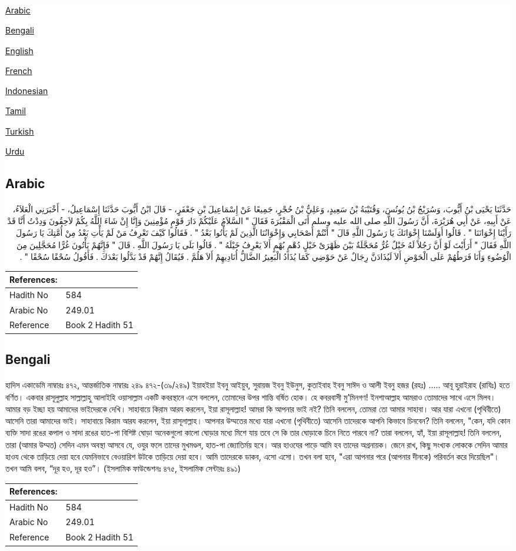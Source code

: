 [Arabic](#arabic)

[Bengali](#bengali)

[English](#english)

[French](#french)

[Indonesian](#indonesian)

[Tamil](#tamil)

[Turkish](#turkish)

[Urdu](#urdu)

## Arabic


<div dir="rtl" lang="ar" style={{fontSize:'larger',backgroundColor:'#f8f9fa',padding:20}}>
حَدَّثَنَا يَحْيَى بْنُ أَيُّوبَ، وَسُرَيْجُ بْنُ يُونُسَ، وَقُتَيْبَةُ بْنُ سَعِيدٍ، وَعَلِيُّ بْنُ حُجْرٍ، جَمِيعًا عَنْ إِسْمَاعِيلَ بْنِ جَعْفَرٍ، - قَالَ ابْنُ أَيُّوبَ حَدَّثَنَا إِسْمَاعِيلُ، - أَخْبَرَنِي الْعَلاَءُ، عَنْ أَبِيهِ، عَنْ أَبِي هُرَيْرَةَ، أَنَّ رَسُولَ اللَّهِ صلى الله عليه وسلم أَتَى الْمَقْبُرَةَ فَقَالَ ‏"‏ السَّلاَمُ عَلَيْكُمْ دَارَ قَوْمٍ مُؤْمِنِينَ وَإِنَّا إِنْ شَاءَ اللَّهُ بِكُمْ لاَحِقُونَ وَدِدْتُ أَنَّا قَدْ رَأَيْنَا إِخْوَانَنَا ‏"‏ ‏.‏ قَالُوا أَوَلَسْنَا إِخْوَانَكَ يَا رَسُولَ اللَّهِ قَالَ ‏"‏ أَنْتُمْ أَصْحَابِي وَإِخْوَانُنَا الَّذِينَ لَمْ يَأْتُوا بَعْدُ ‏"‏ ‏.‏ فَقَالُوا كَيْفَ تَعْرِفُ مَنْ لَمْ يَأْتِ بَعْدُ مِنْ أُمَّتِكَ يَا رَسُولَ اللَّهِ فَقَالَ ‏"‏ أَرَأَيْتَ لَوْ أَنَّ رَجُلاً لَهُ خَيْلٌ غُرٌّ مُحَجَّلَةٌ بَيْنَ ظَهْرَىْ خَيْلٍ دُهْمٍ بُهْمٍ أَلاَ يَعْرِفُ خَيْلَهُ ‏"‏ ‏.‏ قَالُوا بَلَى يَا رَسُولَ اللَّهِ ‏.‏ قَالَ ‏"‏ فَإِنَّهُمْ يَأْتُونَ غُرًّا مُحَجَّلِينَ مِنَ الْوُضُوءِ وَأَنَا فَرَطُهُمْ عَلَى الْحَوْضِ أَلاَ لَيُذَادَنَّ رِجَالٌ عَنْ حَوْضِي كَمَا يُذَادُ الْبَعِيرُ الضَّالُّ أُنَادِيهِمْ أَلاَ هَلُمَّ ‏.‏ فَيُقَالُ إِنَّهُمْ قَدْ بَدَّلُوا بَعْدَكَ ‏.‏ فَأَقُولُ سُحْقًا سُحْقًا ‏"‏ ‏.‏
</div>
<div style={{backgroundColor:'#f8f9fa',padding:20, marginBottom: 10}}><table> <thead> <tr> <th>References:</th> <th></th> </tr> </thead> <tbody><tr><td>Hadith No</td><td>584</td></tr><tr><td>Arabic No</td><td>249.01</td></tr><tr><td>Reference</td><td>Book 2 Hadith 51</td></tr></tbody></table></div>

## Bengali


<div dir="ltr" lang="bn" style={{fontSize:'larger',backgroundColor:'#f8f9fa',padding:20}}>
হাদিস একাডেমি নাম্বারঃ ৪৭২, আন্তর্জাতিক নাম্বারঃ ২৪৯ ৪৭২-(৩৯/২৪৯) ইয়াহইয়া ইবনু আইয়ুব, সুরায়জ ইবনু ইউনুস, কুতাইবাহ ইবনু সাঈদ ও আলী ইবনু হজর (রহঃ) ..... আবূ হুরাইরাহ (রাযিঃ) হতে বর্ণিত। একবার রাসূলুল্লাহ সাল্লাল্লাহু আলাইহি ওয়াসাল্লাম একটি কবরস্থানে এসে বললেন, তোমাদের উপর শান্তি বর্ষিত হোক। হে কবরবাসী মু’মিনগণ! ইনশাআল্লাহ আমরাও তোমাদের সাথে এসে মিলব। আমার বড় ইচ্ছা হয় আমাদের ভাইদেরকে দেখি। সাহাবায়ে কিরাম আরয করলেন, ইয়া রাসূলাল্লাহ! আমরা কি আপনার ভাই নই? তিনি বললেন, তোমরা তো আমার সাহাবা। আর যারা এখনো (পৃথিবীতে) আসেনি তারা আমাদের ভাই। সাহাবায়ে কিরাম আরয করলেন, ইয়া রাসূলাল্লাহ। আপনার উম্মতের মধ্যে যারা এখনো (পৃথিবীতে) আসেনি তাদেরকে আপনি কিভাবে চিনবেন? তিনি বললেন, "কেন, যদি কোন ব্যক্তি সাদা রঙের কপাল ও সাদা রঙের হাত-পা বিশিষ্ট ঘোড়া অনেকগুলো কালো ঘোড়ার মধ্যে মিশে যায় তবে সে কি তার ঘোড়াকে চিনে নিতে পারবে না? তারা বললেন, হ্যাঁ, ইয়া রাসূলাল্লাহ! তিনি বললেন, তারা (আমার উম্মত) সেদিন এমন অবস্থা আসবে যে, ওযুর ফলে তাদের মুখমণ্ডল, হাত-পা জ্যোতির্ময় হবে। আর হাওযের পাড়ে আমি হব তাদের অগ্রনায়ক। জেনে রাখ, কিছু সংখ্যক লোককে সেদিন আমার হাওয থেকে তাড়িয়ে দেয়া হবে যেমনিভাবে বেওয়ারিশ উটকে তাড়িয়ে দেয়া হবে। আমি তাদেরকে ডাকব, এসো এসো। তখন বলা হবে, "এরা আপনার পরে (আপনার দীনকে) পরিবর্তন করে দিয়েছিল"। তখন আমি বলব, “দূর হও, দূর হও”। (ইসলামিক ফাউন্ডেশনঃ ৪৭৫, ইসলামিক সেন্টারঃ ৪৯১)
</div>
<div style={{backgroundColor:'#f8f9fa',padding:20, marginBottom: 10}}><table> <thead> <tr> <th>References:</th> <th></th> </tr> </thead> <tbody><tr><td>Hadith No</td><td>584</td></tr><tr><td>Arabic No</td><td>249.01</td></tr><tr><td>Reference</td><td>Book 2 Hadith 51</td></tr></tbody></table></div>
